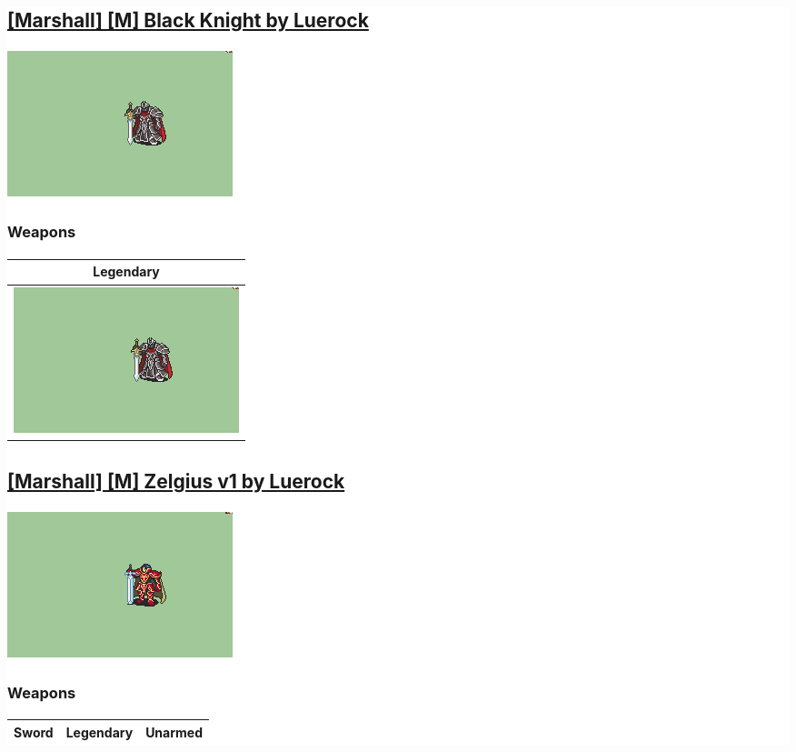 
## [\[Marshall\] \[M\] Black Knight by Luerock](./%5BMarshall%5D%20%5BM%5D%20Black%20Knight%20by%20Luerock/%5BMarshall%5D%20%5BM%5D%20Black%20Knight%20by%20Luerock)

<img src="./%5BMarshall%5D%20%5BM%5D%20Black%20Knight%20by%20Luerock/8.%20Legendary%20Sword%20(Alondite)/Legendary_000.png" alt="[Marshall] [M] Black Knight by Luerock standing" />


### Weapons


|Legendary |
|  :---: |
| <img alt="Legendary animation" src="./%5BMarshall%5D%20%5BM%5D%20Black%20Knight%20by%20Luerock/8.%20Legendary%20Sword%20(Alondite)/Legendary.gif" /> |


## [\[Marshall\] \[M\] Zelgius v1 by Luerock](./%5BMarshall%5D%20%5BM%5D%20Zelgius%20v1%20by%20Luerock/%5BMarshall%5D%20%5BM%5D%20Zelgius%20v1%20by%20Luerock)

<img src="./%5BMarshall%5D%20%5BM%5D%20Zelgius%20v1%20by%20Luerock/1.%20Sword/Sword_000.png" alt="[Marshall] [M] Zelgius v1 by Luerock standing" />


### Weapons


|Sword |Legendary |Unarmed |
|  :---: | :---: | :---: |